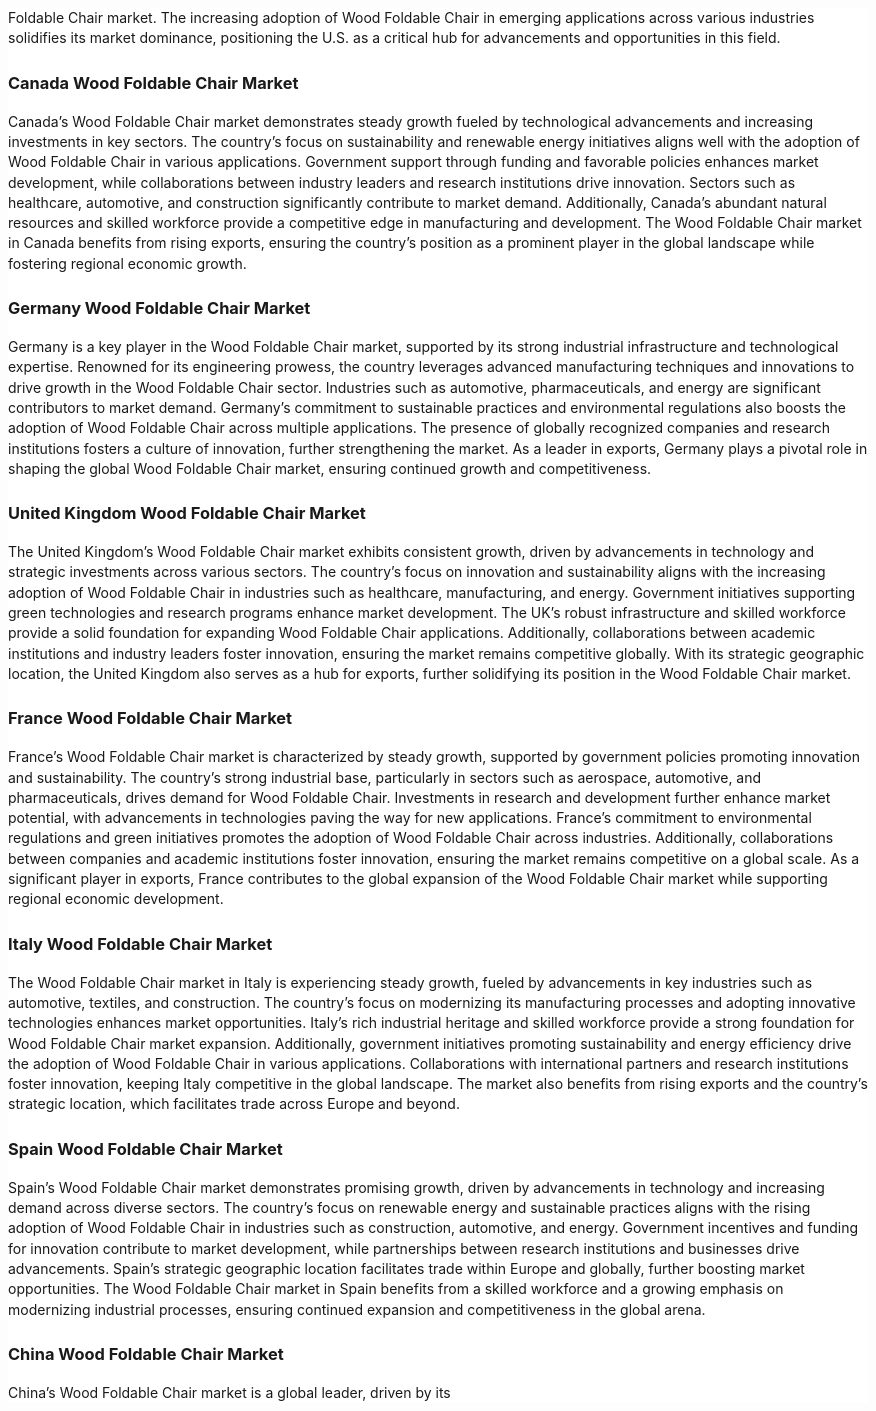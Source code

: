 Foldable Chair market. The increasing adoption of Wood Foldable Chair in emerging applications across various industries solidifies its market dominance, positioning the U.S. as a critical hub for advancements and opportunities in this field.</p><h3>Canada Wood Foldable Chair Market</h3><p>Canada&rsquo;s Wood Foldable Chair market demonstrates steady growth fueled by technological advancements and increasing investments in key sectors. The country&rsquo;s focus on sustainability and renewable energy initiatives aligns well with the adoption of Wood Foldable Chair in various applications. Government support through funding and favorable policies enhances market development, while collaborations between industry leaders and research institutions drive innovation. Sectors such as healthcare, automotive, and construction significantly contribute to market demand. Additionally, Canada&rsquo;s abundant natural resources and skilled workforce provide a competitive edge in manufacturing and development. The Wood Foldable Chair market in Canada benefits from rising exports, ensuring the country&rsquo;s position as a prominent player in the global landscape while fostering regional economic growth.</p><h3>Germany Wood Foldable Chair Market</h3><p>Germany is a key player in the Wood Foldable Chair market, supported by its strong industrial infrastructure and technological expertise. Renowned for its engineering prowess, the country leverages advanced manufacturing techniques and innovations to drive growth in the Wood Foldable Chair sector. Industries such as automotive, pharmaceuticals, and energy are significant contributors to market demand. Germany&rsquo;s commitment to sustainable practices and environmental regulations also boosts the adoption of Wood Foldable Chair across multiple applications. The presence of globally recognized companies and research institutions fosters a culture of innovation, further strengthening the market. As a leader in exports, Germany plays a pivotal role in shaping the global Wood Foldable Chair market, ensuring continued growth and competitiveness.</p><h3>United Kingdom Wood Foldable Chair Market</h3><p>The United Kingdom&rsquo;s Wood Foldable Chair market exhibits consistent growth, driven by advancements in technology and strategic investments across various sectors. The country&rsquo;s focus on innovation and sustainability aligns with the increasing adoption of Wood Foldable Chair in industries such as healthcare, manufacturing, and energy. Government initiatives supporting green technologies and research programs enhance market development. The UK&rsquo;s robust infrastructure and skilled workforce provide a solid foundation for expanding Wood Foldable Chair applications. Additionally, collaborations between academic institutions and industry leaders foster innovation, ensuring the market remains competitive globally. With its strategic geographic location, the United Kingdom also serves as a hub for exports, further solidifying its position in the Wood Foldable Chair market.</p><h3>France Wood Foldable Chair Market</h3><p>France&rsquo;s Wood Foldable Chair market is characterized by steady growth, supported by government policies promoting innovation and sustainability. The country&rsquo;s strong industrial base, particularly in sectors such as aerospace, automotive, and pharmaceuticals, drives demand for Wood Foldable Chair. Investments in research and development further enhance market potential, with advancements in technologies paving the way for new applications. France&rsquo;s commitment to environmental regulations and green initiatives promotes the adoption of Wood Foldable Chair across industries. Additionally, collaborations between companies and academic institutions foster innovation, ensuring the market remains competitive on a global scale. As a significant player in exports, France contributes to the global expansion of the Wood Foldable Chair market while supporting regional economic development.</p><h3>Italy Wood Foldable Chair Market</h3><p>The Wood Foldable Chair market in Italy is experiencing steady growth, fueled by advancements in key industries such as automotive, textiles, and construction. The country&rsquo;s focus on modernizing its manufacturing processes and adopting innovative technologies enhances market opportunities. Italy&rsquo;s rich industrial heritage and skilled workforce provide a strong foundation for Wood Foldable Chair market expansion. Additionally, government initiatives promoting sustainability and energy efficiency drive the adoption of Wood Foldable Chair in various applications. Collaborations with international partners and research institutions foster innovation, keeping Italy competitive in the global landscape. The market also benefits from rising exports and the country&rsquo;s strategic location, which facilitates trade across Europe and beyond.</p><h3>Spain Wood Foldable Chair Market</h3><p>Spain&rsquo;s Wood Foldable Chair market demonstrates promising growth, driven by advancements in technology and increasing demand across diverse sectors. The country&rsquo;s focus on renewable energy and sustainable practices aligns with the rising adoption of Wood Foldable Chair in industries such as construction, automotive, and energy. Government incentives and funding for innovation contribute to market development, while partnerships between research institutions and businesses drive advancements. Spain&rsquo;s strategic geographic location facilitates trade within Europe and globally, further boosting market opportunities. The Wood Foldable Chair market in Spain benefits from a skilled workforce and a growing emphasis on modernizing industrial processes, ensuring continued expansion and competitiveness in the global arena.</p><h3>China Wood Foldable Chair Market</h3><p>China&rsquo;s Wood Foldable Chair market is a global leader, driven by its